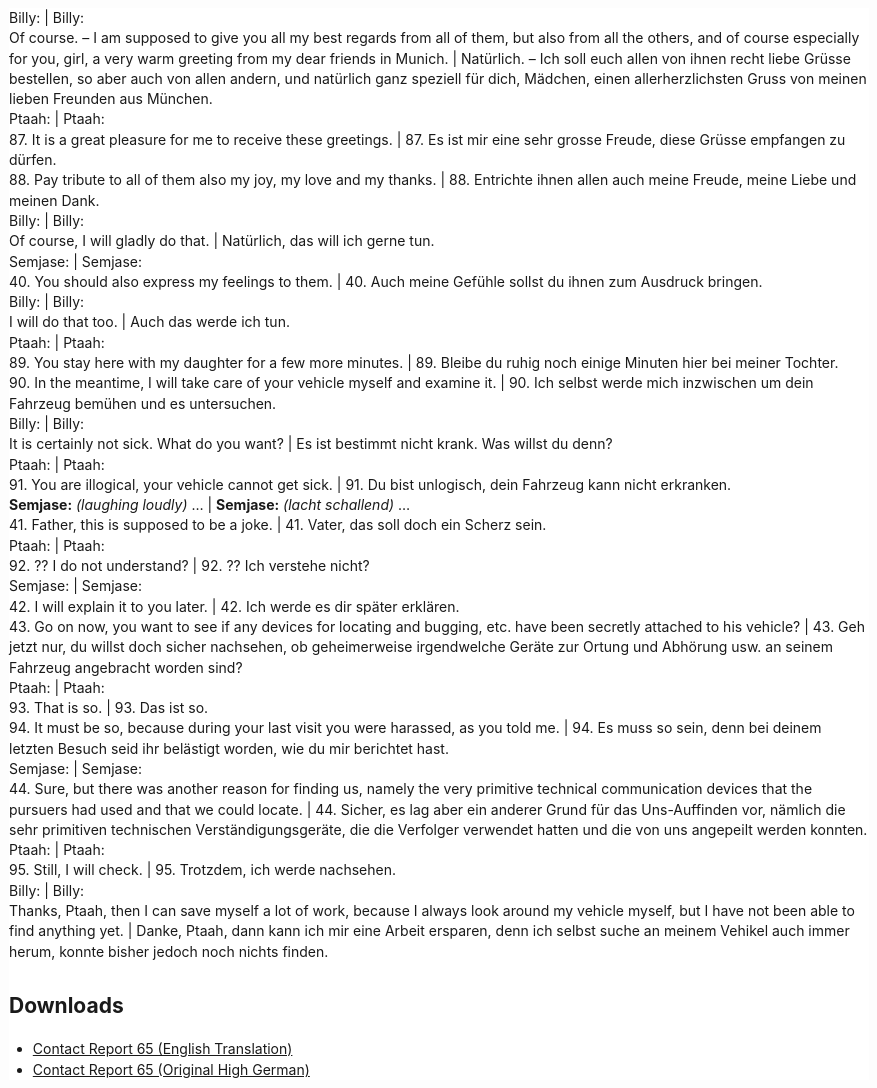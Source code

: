 Billy:  | Billy:   
Of course. – I am supposed to give you all my best regards from all of them, but also from all the others, and of course especially for you, girl, a very warm greeting from my dear friends in Munich.  | Natürlich. – Ich soll euch allen von ihnen recht liebe Grüsse bestellen, so aber auch von allen andern, und natürlich ganz speziell für dich, Mädchen, einen allerherzlichsten Gruss von meinen lieben Freunden aus München.   
Ptaah:  | Ptaah:   
87. It is a great pleasure for me to receive these greetings.  | 87. Es ist mir eine sehr grosse Freude, diese Grüsse empfangen zu dürfen.   
88. Pay tribute to all of them also my joy, my love and my thanks.  | 88. Entrichte ihnen allen auch meine Freude, meine Liebe und meinen Dank.   
Billy:  | Billy:   
Of course, I will gladly do that.  | Natürlich, das will ich gerne tun.   
Semjase:  | Semjase:   
40. You should also express my feelings to them.  | 40. Auch meine Gefühle sollst du ihnen zum Ausdruck bringen.   
Billy:  | Billy:   
I will do that too.  | Auch das werde ich tun.   
Ptaah:  | Ptaah:   
89. You stay here with my daughter for a few more minutes.  | 89. Bleibe du ruhig noch einige Minuten hier bei meiner Tochter.   
90. In the meantime, I will take care of your vehicle myself and examine it.  | 90. Ich selbst werde mich inzwischen um dein Fahrzeug bemühen und es untersuchen.   
Billy:  | Billy:   
It is certainly not sick. What do you want?  | Es ist bestimmt nicht krank. Was willst du denn?   
Ptaah:  | Ptaah:   
91. You are illogical, your vehicle cannot get sick.  | 91. Du bist unlogisch, dein Fahrzeug kann nicht erkranken.   
**Semjase:** _(laughing loudly)_ …  | **Semjase:** _(lacht schallend)_ …   
41. Father, this is supposed to be a joke.  | 41. Vater, das soll doch ein Scherz sein.   
Ptaah:  | Ptaah:   
92. ?? I do not understand?  | 92. ?? Ich verstehe nicht?   
Semjase:  | Semjase:   
42. I will explain it to you later.  | 42. Ich werde es dir später erklären.   
43. Go on now, you want to see if any devices for locating and bugging, etc. have been secretly attached to his vehicle?  | 43. Geh jetzt nur, du willst doch sicher nachsehen, ob geheimerweise irgendwelche Geräte zur Ortung und Abhörung usw. an seinem Fahrzeug angebracht worden sind?   
Ptaah:  | Ptaah:   
93. That is so.  | 93. Das ist so.   
94. It must be so, because during your last visit you were harassed, as you told me.  | 94. Es muss so sein, denn bei deinem letzten Besuch seid ihr belästigt worden, wie du mir berichtet hast.   
Semjase:  | Semjase:   
44. Sure, but there was another reason for finding us, namely the very primitive technical communication devices that the pursuers had used and that we could locate.  | 44. Sicher, es lag aber ein anderer Grund für das Uns-Auffinden vor, nämlich die sehr primitiven technischen Verständigungsgeräte, die die Verfolger verwendet hatten und die von uns angepeilt werden konnten.   
Ptaah:  | Ptaah:   
95. Still, I will check.  | 95. Trotzdem, ich werde nachsehen.   
Billy:  | Billy:   
Thanks, Ptaah, then I can save myself a lot of work, because I always look around my vehicle myself, but I have not been able to find anything yet.  | Danke, Ptaah, dann kann ich mir eine Arbeit ersparen, denn ich selbst suche an meinem Vehikel auch immer herum, konnte bisher jedoch noch nichts finden.   
## Downloads
  * [Contact Report 65 (English Translation)](https://www.futureofmankind.co.uk/Billy_Meier/<https:/www.futureofmankind.co.uk/w/images/9/96/Contact_Report_65_%28English_Translation%29.pdf>)
  * [Contact Report 65 (Original High German)](https://www.futureofmankind.co.uk/Billy_Meier/<https:/www.futureofmankind.co.uk/w/images/9/9c/Contact_Report_65_%28Original_High_German%29.pdf>)
